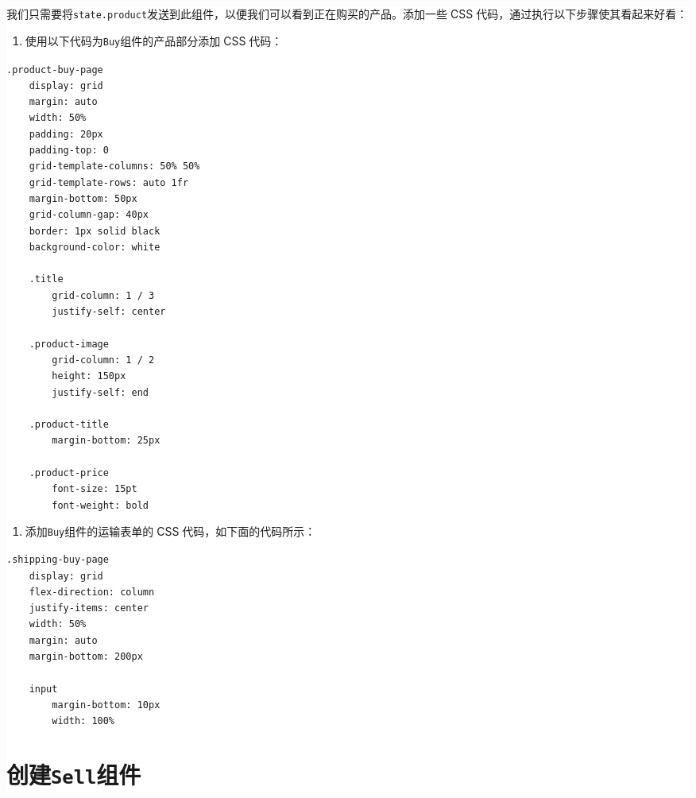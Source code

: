 我们只需要将`state.product`发送到此组件，以便我们可以看到正在购买的产品。添加一些 CSS 代码，通过执行以下步骤使其看起来好看：

1.  使用以下代码为`Buy`组件的产品部分添加 CSS 代码：

```
.product-buy-page
    display: grid
    margin: auto
    width: 50%
    padding: 20px
    padding-top: 0
    grid-template-columns: 50% 50%
    grid-template-rows: auto 1fr
    margin-bottom: 50px
    grid-column-gap: 40px
    border: 1px solid black
    background-color: white

    .title
        grid-column: 1 / 3
        justify-self: center

    .product-image
        grid-column: 1 / 2
        height: 150px
        justify-self: end

    .product-title
        margin-bottom: 25px

    .product-price
        font-size: 15pt
        font-weight: bold
```

1.  添加`Buy`组件的运输表单的 CSS 代码，如下面的代码所示：

```
.shipping-buy-page
    display: grid
    flex-direction: column
    justify-items: center
    width: 50%
    margin: auto
    margin-bottom: 200px

    input
        margin-bottom: 10px
        width: 100%
```

# 创建`Sell`组件
